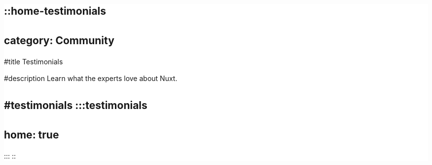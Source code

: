 ::home-testimonials
---
category: Community
---
#title
Testimonials

#description
Learn what the experts love about Nuxt.

#testimonials
  :::testimonials
  ---
  home: true
  ---
  :::
::
